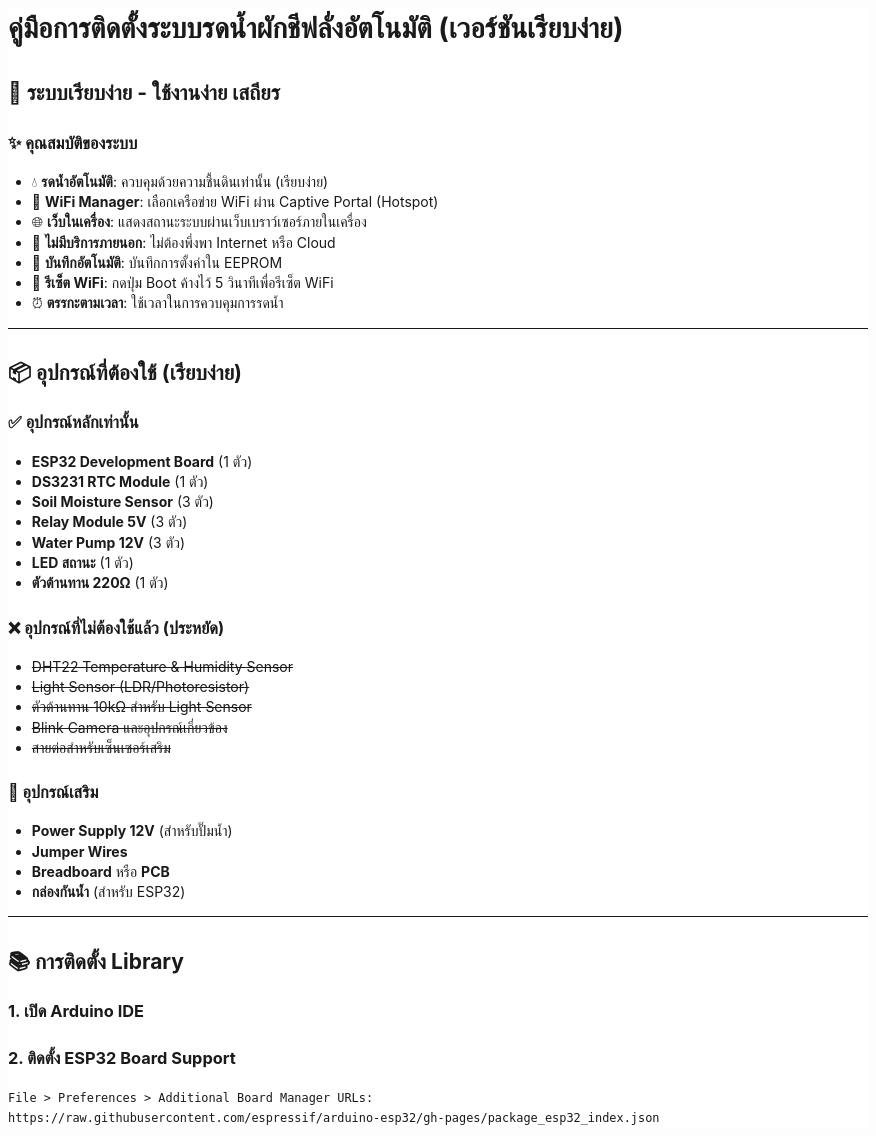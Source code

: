# คู่มือการติดตั้งระบบรดน้ำผักชีฟลั่งอัตโนมัติ (เวอร์ชันเรียบง่าย)

## 🌿 ระบบเรียบง่าย - ใช้งานง่าย เสถียร

### ✨ คุณสมบัติของระบบ
- 💧 **รดน้ำอัตโนมัติ**: ควบคุมด้วยความชื้นดินเท่านั้น (เรียบง่าย)
- 📶 **WiFi Manager**: เลือกเครือข่าย WiFi ผ่าน Captive Portal (Hotspot)
- 🌐 **เว็บในเครื่อง**: แสดงสถานะระบบผ่านเว็บเบราว์เซอร์ภายในเครื่อง
- 🚫 **ไม่มีบริการภายนอก**: ไม่ต้องพึ่งพา Internet หรือ Cloud
- 💾 **บันทึกอัตโนมัติ**: บันทึกการตั้งค่าใน EEPROM
- 🔄 **รีเซ็ต WiFi**: กดปุ่ม Boot ค้างไว้ 5 วินาทีเพื่อรีเซ็ต WiFi
- ⏰ **ตรรกะตามเวลา**: ใช้เวลาในการควบคุมการรดน้ำ

---

## 📦 อุปกรณ์ที่ต้องใช้ (เรียบง่าย)

### ✅ อุปกรณ์หลักเท่านั้น
- **ESP32 Development Board** (1 ตัว)
- **DS3231 RTC Module** (1 ตัว)
- **Soil Moisture Sensor** (3 ตัว)
- **Relay Module 5V** (3 ตัว)
- **Water Pump 12V** (3 ตัว)
- **LED สถานะ** (1 ตัว)
- **ตัวต้านทาน 220Ω** (1 ตัว)

### ❌ อุปกรณ์ที่ไม่ต้องใช้แล้ว (ประหยัด)
- ~~DHT22 Temperature & Humidity Sensor~~
- ~~Light Sensor (LDR/Photoresistor)~~
- ~~ตัวต้านทาน 10kΩ สำหรับ Light Sensor~~
- ~~Blink Camera และอุปกรณ์เกี่ยวข้อง~~
- ~~สายต่อสำหรับเซ็นเซอร์เสริม~~

### 🔌 อุปกรณ์เสริม
- **Power Supply 12V** (สำหรับปั๊มน้ำ)
- **Jumper Wires**
- **Breadboard** หรือ **PCB**
- **กล่องกันน้ำ** (สำหรับ ESP32)

---

## 📚 การติดตั้ง Library

### 1. เปิด Arduino IDE

### 2. ติดตั้ง ESP32 Board Support
```
File > Preferences > Additional Board Manager URLs:
https://raw.githubusercontent.com/espressif/arduino-esp32/gh-pages/package_esp32_index.json
```
